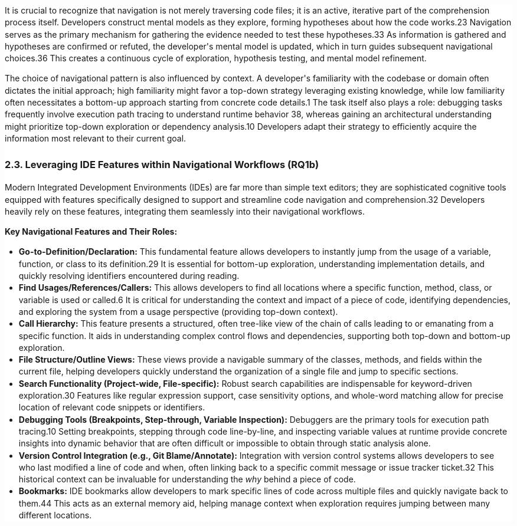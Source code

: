 It is crucial to recognize that navigation is not merely traversing code files; it is an active, iterative part of the comprehension process itself. Developers construct mental models as they explore, forming hypotheses about how the code works.23 Navigation serves as the primary mechanism for gathering the evidence needed to test these hypotheses.33 As information is gathered and hypotheses are confirmed or refuted, the developer's mental model is updated, which in turn guides subsequent navigational choices.36 This creates a continuous cycle of exploration, hypothesis testing, and mental model refinement.

The choice of navigational pattern is also influenced by context. A developer's familiarity with the codebase or domain often dictates the initial approach; high familiarity might favor a top-down strategy leveraging existing knowledge, while low familiarity often necessitates a bottom-up approach starting from concrete code details.1 The task itself also plays a role: debugging tasks frequently involve execution path tracing to understand runtime behavior 38, whereas gaining an architectural understanding might prioritize top-down exploration or dependency analysis.10 Developers adapt their strategy to efficiently acquire the information most relevant to their current goal.

### **2.3. Leveraging IDE Features within Navigational Workflows (RQ1b)**

Modern Integrated Development Environments (IDEs) are far more than simple text editors; they are sophisticated cognitive tools equipped with features specifically designed to support and streamline code navigation and comprehension.32 Developers heavily rely on these features, integrating them seamlessly into their navigational workflows.

**Key Navigational Features and Their Roles:**

* **Go-to-Definition/Declaration:** This fundamental feature allows developers to instantly jump from the usage of a variable, function, or class to its definition.29 It is essential for bottom-up exploration, understanding implementation details, and quickly resolving identifiers encountered during reading.  
* **Find Usages/References/Callers:** This allows developers to find all locations where a specific function, method, class, or variable is used or called.6 It is critical for understanding the context and impact of a piece of code, identifying dependencies, and exploring the system from a usage perspective (providing top-down context).  
* **Call Hierarchy:** This feature presents a structured, often tree-like view of the chain of calls leading to or emanating from a specific function. It aids in understanding complex control flows and dependencies, supporting both top-down and bottom-up exploration.  
* **File Structure/Outline Views:** These views provide a navigable summary of the classes, methods, and fields within the current file, helping developers quickly understand the organization of a single file and jump to specific sections.  
* **Search Functionality (Project-wide, File-specific):** Robust search capabilities are indispensable for keyword-driven exploration.30 Features like regular expression support, case sensitivity options, and whole-word matching allow for precise location of relevant code snippets or identifiers.  
* **Debugging Tools (Breakpoints, Step-through, Variable Inspection):** Debuggers are the primary tools for execution path tracing.10 Setting breakpoints, stepping through code line-by-line, and inspecting variable values at runtime provide concrete insights into dynamic behavior that are often difficult or impossible to obtain through static analysis alone.  
* **Version Control Integration (e.g., Git Blame/Annotate):** Integration with version control systems allows developers to see who last modified a line of code and when, often linking back to a specific commit message or issue tracker ticket.32 This historical context can be invaluable for understanding the *why* behind a piece of code.  
* **Bookmarks:** IDE bookmarks allow developers to mark specific lines of code across multiple files and quickly navigate back to them.44 This acts as an external memory aid, helping manage context when exploration requires jumping between many different locations.
